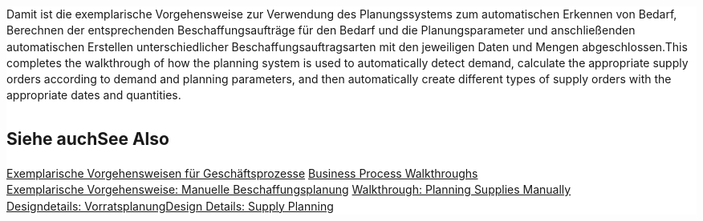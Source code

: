  <span data-ttu-id="513db-355">Damit ist die exemplarische Vorgehensweise zur Verwendung des Planungssystems zum automatischen Erkennen von Bedarf, Berechnen der entsprechenden Beschaffungsaufträge für den Bedarf und die Planungsparameter und anschließenden automatischen Erstellen unterschiedlicher Beschaffungsauftragsarten mit den jeweiligen Daten und Mengen abgeschlossen.</span><span class="sxs-lookup"><span data-stu-id="513db-355">This completes the walkthrough of how the planning system is used to automatically detect demand, calculate the appropriate supply orders according to demand and planning parameters, and then automatically create different types of supply orders with the appropriate dates and quantities.</span></span>  

## <a name="see-also"></a><span data-ttu-id="513db-356">Siehe auch</span><span class="sxs-lookup"><span data-stu-id="513db-356">See Also</span></span>  
 <span data-ttu-id="513db-357">[Exemplarische Vorgehensweisen für Geschäftsprozesse](walkthrough-business-process-walkthroughs.md) </span><span class="sxs-lookup"><span data-stu-id="513db-357">[Business Process Walkthroughs](walkthrough-business-process-walkthroughs.md) </span></span>  
 <span data-ttu-id="513db-358">[Exemplarische Vorgehensweise: Manuelle Beschaffungsplanung](walkthrough-planning-supplies-manually.md) </span><span class="sxs-lookup"><span data-stu-id="513db-358">[Walkthrough: Planning Supplies Manually](walkthrough-planning-supplies-manually.md) </span></span>  
 [<span data-ttu-id="513db-359">Designdetails: Vorratsplanung</span><span class="sxs-lookup"><span data-stu-id="513db-359">Design Details: Supply Planning</span></span>](design-details-supply-planning.md)

